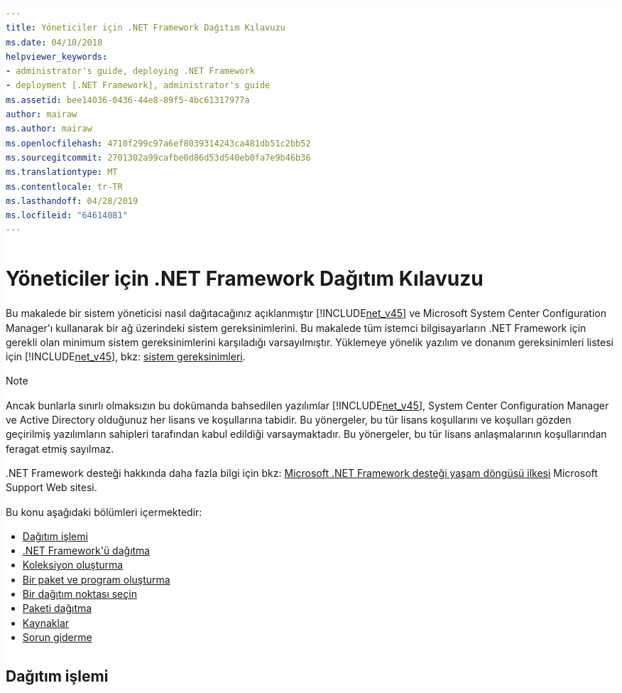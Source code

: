 ```yaml
---
title: Yöneticiler için .NET Framework Dağıtım Kılavuzu
ms.date: 04/10/2018
helpviewer_keywords:
- administrator's guide, deploying .NET Framework
- deployment [.NET Framework], administrator's guide
ms.assetid: bee14036-0436-44e8-89f5-4bc61317977a
author: mairaw
ms.author: mairaw
ms.openlocfilehash: 4710f299c97a6ef8039314243ca481db51c2bb52
ms.sourcegitcommit: 2701302a99cafbe0d86d53d540eb0fa7e9b46b36
ms.translationtype: MT
ms.contentlocale: tr-TR
ms.lasthandoff: 04/28/2019
ms.locfileid: "64614081"
---
```

# <a name="net-framework-deployment-guide-for-administrators"></a>Yöneticiler için .NET Framework Dağıtım Kılavuzu

Bu makalede bir sistem yöneticisi nasıl dağıtacağınız açıklanmıştır [!INCLUDE[net_v45](../../../includes/net-v45-md.md)] ve Microsoft System Center Configuration Manager'ı kullanarak bir ağ üzerindeki sistem gereksinimlerini. Bu makalede tüm istemci bilgisayarların .NET Framework için gerekli olan minimum sistem gereksinimlerini karşıladığı varsayılmıştır. Yüklemeye yönelik yazılım ve donanım gereksinimleri listesi için [!INCLUDE[net_v45](../../../includes/net-v45-md.md)], bkz: [sistem gereksinimleri](../../../docs/framework/get-started/system-requirements.md).

> [!NOTE]
> Ancak bunlarla sınırlı olmaksızın bu dokümanda bahsedilen yazılımlar [!INCLUDE[net_v45](../../../includes/net-v45-md.md)], System Center Configuration Manager ve Active Directory olduğunuz her lisans ve koşullarına tabidir. Bu yönergeler, bu tür lisans koşullarını ve koşulları gözden geçirilmiş yazılımların sahipleri tarafından kabul edildiği varsaymaktadır. Bu yönergeler, bu tür lisans anlaşmalarının koşullarından feragat etmiş sayılmaz.
>
> .NET Framework desteği hakkında daha fazla bilgi için bkz: [Microsoft .NET Framework desteği yaşam döngüsü ilkesi](https://go.microsoft.com/fwlink/?LinkId=196607) Microsoft Support Web sitesi.

Bu konu aşağıdaki bölümleri içermektedir:

- [Dağıtım işlemi](#the_deployment_process)
- [.NET Framework'ü dağıtma](#deploying_in_a_test_environment)
- [Koleksiyon oluşturma](#creating_a_collection)
- [Bir paket ve program oluşturma](#creating_a_package)
- [Bir dağıtım noktası seçin](#select_dist_point)
- [Paketi dağıtma](#deploying_package)
- [Kaynaklar](#resources)
- [Sorun giderme](#troubleshooting)

<a name="the_deployment_process"></a>

## <a name="the-deployment-process"></a>Dağıtım işlemi

